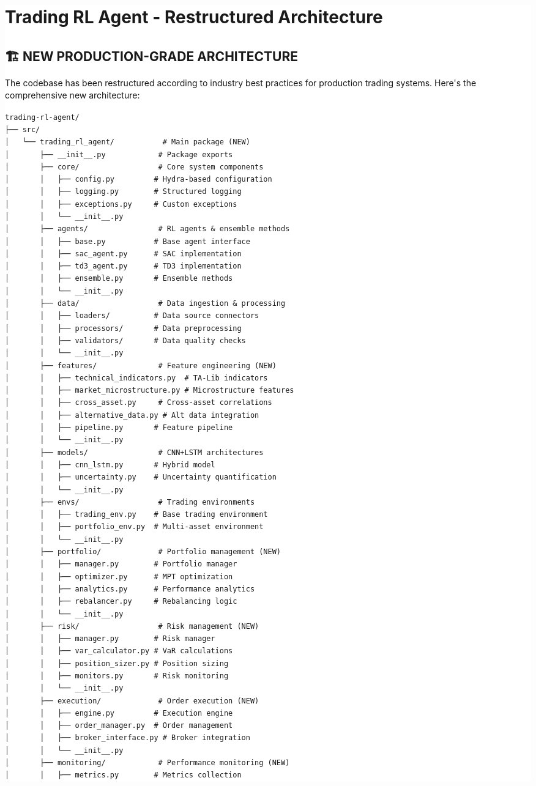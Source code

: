 # Trading RL Agent - Restructured Architecture

## 🏗️ **NEW PRODUCTION-GRADE ARCHITECTURE**

The codebase has been restructured according to industry best practices for production trading systems. Here's the comprehensive new architecture:

```
trading-rl-agent/
├── src/
│   └── trading_rl_agent/           # Main package (NEW)
│       ├── __init__.py            # Package exports
│       ├── core/                  # Core system components
│       │   ├── config.py         # Hydra-based configuration
│       │   ├── logging.py        # Structured logging
│       │   ├── exceptions.py     # Custom exceptions
│       │   └── __init__.py
│       ├── agents/                # RL agents & ensemble methods
│       │   ├── base.py           # Base agent interface
│       │   ├── sac_agent.py      # SAC implementation
│       │   ├── td3_agent.py      # TD3 implementation
│       │   ├── ensemble.py       # Ensemble methods
│       │   └── __init__.py
│       ├── data/                  # Data ingestion & processing
│       │   ├── loaders/          # Data source connectors
│       │   ├── processors/       # Data preprocessing
│       │   ├── validators/       # Data quality checks
│       │   └── __init__.py
│       ├── features/              # Feature engineering (NEW)
│       │   ├── technical_indicators.py  # TA-Lib indicators
│       │   ├── market_microstructure.py # Microstructure features
│       │   ├── cross_asset.py     # Cross-asset correlations
│       │   ├── alternative_data.py # Alt data integration
│       │   ├── pipeline.py       # Feature pipeline
│       │   └── __init__.py
│       ├── models/                # CNN+LSTM architectures
│       │   ├── cnn_lstm.py       # Hybrid model
│       │   ├── uncertainty.py    # Uncertainty quantification
│       │   └── __init__.py
│       ├── envs/                  # Trading environments
│       │   ├── trading_env.py    # Base trading environment
│       │   ├── portfolio_env.py  # Multi-asset environment
│       │   └── __init__.py
│       ├── portfolio/             # Portfolio management (NEW)
│       │   ├── manager.py        # Portfolio manager
│       │   ├── optimizer.py      # MPT optimization
│       │   ├── analytics.py      # Performance analytics
│       │   ├── rebalancer.py     # Rebalancing logic
│       │   └── __init__.py
│       ├── risk/                  # Risk management (NEW)
│       │   ├── manager.py        # Risk manager
│       │   ├── var_calculator.py # VaR calculations
│       │   ├── position_sizer.py # Position sizing
│       │   ├── monitors.py       # Risk monitoring
│       │   └── __init__.py
│       ├── execution/             # Order execution (NEW)
│       │   ├── engine.py         # Execution engine
│       │   ├── order_manager.py  # Order management
│       │   ├── broker_interface.py # Broker integration
│       │   └── __init__.py
│       ├── monitoring/            # Performance monitoring (NEW)
│       │   ├── metrics.py        # Metrics collection
```